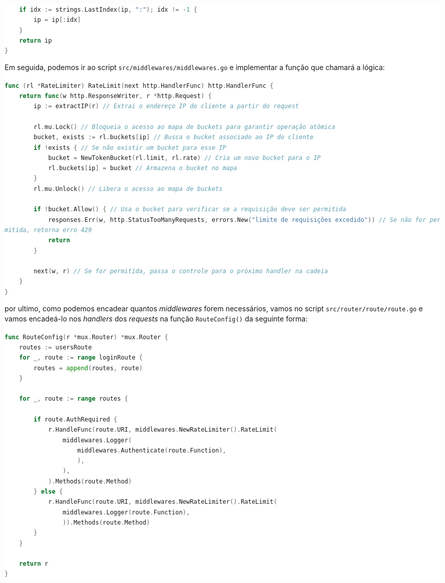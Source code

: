 ```go
	if idx := strings.LastIndex(ip, ":"); idx != -1 {
		ip = ip[:idx]
	}
	return ip
}
```

Em seguida, podemos ir ao script `src/middlewares/middlewares.go` e implementar a função que chamará a lógica:

```go
func (rl *RateLimiter) RateLimit(next http.HandlerFunc) http.HandlerFunc {
	return func(w http.ResponseWriter, r *http.Request) {
		ip := extractIP(r) // Extrai o endereço IP do cliente a partir do request

		rl.mu.Lock() // Bloqueia o acesso ao mapa de buckets para garantir operação atômica
		bucket, exists := rl.buckets[ip] // Busca o bucket associado ao IP do cliente
		if !exists { // Se não existir um bucket para esse IP
			bucket = NewTokenBucket(rl.limit, rl.rate) // Cria um novo bucket para o IP
			rl.buckets[ip] = bucket // Armazena o bucket no mapa
		}
		rl.mu.Unlock() // Libera o acesso ao mapa de buckets

		if !bucket.Allow() { // Usa o bucket para verificar se a requisição deve ser permitida
			responses.Err(w, http.StatusTooManyRequests, errors.New("limite de requisições excedido")) // Se não for permitida, retorna erro 429
			return
		}

		next(w, r) // Se for permitida, passa o controle para o próximo handler na cadeia
	}
}
```

por ultimo, como podemos encadear quantos *middlewares* forem necessários, vamos no script `src/router/route/route.go` e vamos encadeá-lo nos *handlers* dos *requests* na função `RouteConfig()` da seguinte forma:

```go
func RouteConfig(r *mux.Router) *mux.Router {
	routes := usersRoute
	for _, route := range loginRoute {
		routes = append(routes, route)
	}

	for _, route := range routes {

		if route.AuthRequired {
			r.HandleFunc(route.URI, middlewares.NewRateLimiter().RateLimit(
				middlewares.Logger(
					middlewares.Authenticate(route.Function),
					),
				),
			).Methods(route.Method)
		} else {
			r.HandleFunc(route.URI, middlewares.NewRateLimiter().RateLimit(
				middlewares.Logger(route.Function),
				)).Methods(route.Method)
		}
	}

	return r
}
```
